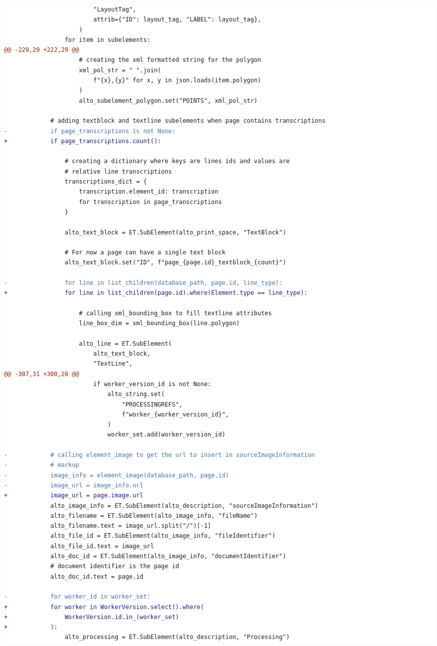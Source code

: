 ```diff
                         "LayoutTag",
                         attrib={"ID": layout_tag, "LABEL": layout_tag},
                     )
                 for item in subelements:
@@ -229,29 +222,29 @@
                     # creating the xml formatted string for the polygon
                     xml_pol_str = " ".join(
                         f"{x},{y}" for x, y in json.loads(item.polygon)
                     )
                     alto_subelement_polygon.set("POINTS", xml_pol_str)
 
             # adding textblock and textline subelements when page contains transcriptions
-            if page_transcriptions is not None:
+            if page_transcriptions.count():
 
                 # creating a dictionary where keys are lines ids and values are
                 # relative line transcriptions
                 transcriptions_dict = {
                     transcription.element_id: transcription
                     for transcription in page_transcriptions
                 }
 
                 alto_text_block = ET.SubElement(alto_print_space, "TextBlock")
 
                 # For now a page can have a single text block
                 alto_text_block.set("ID", f"page_{page.id}_textblock_{count}")
 
-                for line in list_children(database_path, page.id, line_type):
+                for line in list_children(page.id).where(Element.type == line_type):
 
                     # calling xml_bounding_box to fill textline attributes
                     line_box_dim = xml_bounding_box(line.polygon)
 
                     alto_line = ET.SubElement(
                         alto_text_block,
                         "TextLine",
@@ -307,31 +300,28 @@
                         if worker_version_id is not None:
                             alto_string.set(
                                 "PROCESSINGREFS",
                                 f"worker_{worker_version_id}",
                             )
                             worker_set.add(worker_version_id)
 
-            # calling element_image to get the url to insert in sourceImageInformation
-            # markup
-            image_info = element_image(database_path, page.id)
-            image_url = image_info.url
+            image_url = page.image.url
             alto_image_info = ET.SubElement(alto_description, "sourceImageInformation")
             alto_filename = ET.SubElement(alto_image_info, "fileName")
             alto_filename.text = image_url.split("/")[-1]
             alto_file_id = ET.SubElement(alto_image_info, "fileIdentifier")
             alto_file_id.text = image_url
             alto_doc_id = ET.SubElement(alto_image_info, "documentIdentifier")
             # document identifier is the page id
             alto_doc_id.text = page.id
 
-            for worker_id in worker_set:
+            for worker in WorkerVersion.select().where(
+                WorkerVersion.id.in_(worker_set)
+            ):
                 alto_processing = ET.SubElement(alto_description, "Processing")
```